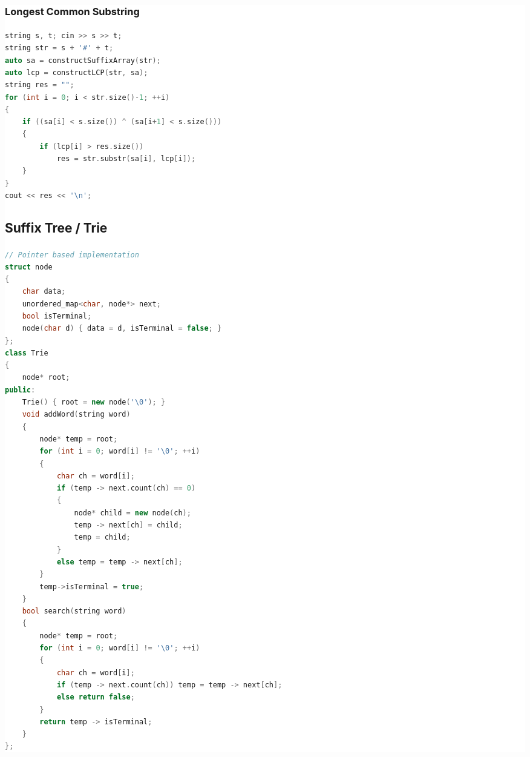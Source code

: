 ### Longest Common Substring
```c++
string s, t; cin >> s >> t;
string str = s + '#' + t;
auto sa = constructSuffixArray(str);
auto lcp = constructLCP(str, sa);
string res = "";
for (int i = 0; i < str.size()-1; ++i)
{
    if ((sa[i] < s.size()) ^ (sa[i+1] < s.size()))
    {
        if (lcp[i] > res.size())
            res = str.substr(sa[i], lcp[i]);
    }
}
cout << res << '\n';
```

## Suffix Tree / Trie

```cpp
// Pointer based implementation
struct node
{
    char data;
    unordered_map<char, node*> next;
    bool isTerminal;
    node(char d) { data = d, isTerminal = false; }
};
class Trie
{
    node* root;
public:
    Trie() { root = new node('\0'); }
    void addWord(string word)
    {
        node* temp = root;
        for (int i = 0; word[i] != '\0'; ++i)
        {
            char ch = word[i];
            if (temp -> next.count(ch) == 0)
            {
                node* child = new node(ch);
                temp -> next[ch] = child;
                temp = child;
            }
            else temp = temp -> next[ch];
        }
        temp->isTerminal = true;
    }
    bool search(string word)
    {
        node* temp = root;
        for (int i = 0; word[i] != '\0'; ++i)
        {
            char ch = word[i];
            if (temp -> next.count(ch)) temp = temp -> next[ch];
            else return false;
        }
        return temp -> isTerminal;
    }
};

```